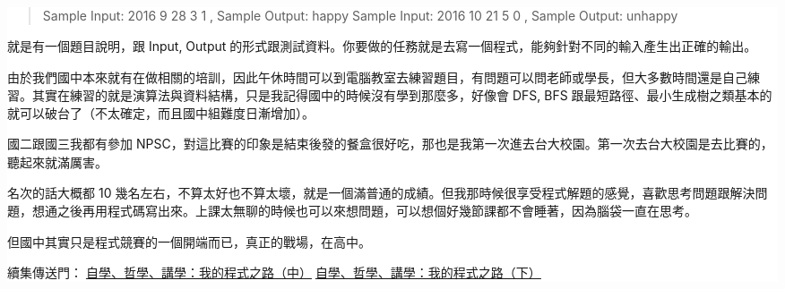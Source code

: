 >Sample Input: 2016 9 28 3 1  , Sample Output: happy
>Sample Input: 2016 10 21 5 0 , Sample Output: unhappy

就是有一個題目說明，跟 Input, Output 的形式跟測試資料。你要做的任務就是去寫一個程式，能夠針對不同的輸入產生出正確的輸出。

由於我們國中本來就有在做相關的培訓，因此午休時間可以到電腦教室去練習題目，有問題可以問老師或學長，但大多數時間還是自己練習。其實在練習的就是演算法與資料結構，只是我記得國中的時候沒有學到那麼多，好像會 DFS, BFS 跟最短路徑、最小生成樹之類基本的就可以破台了（不太確定，而且國中組難度日漸增加）。

國二跟國三我都有參加 NPSC，對這比賽的印象是結束後發的餐盒很好吃，那也是我第一次進去台大校園。第一次去台大校園是去比賽的，聽起來就滿厲害。

名次的話大概都 10 幾名左右，不算太好也不算太壞，就是一個滿普通的成績。但我那時候很享受程式解題的感覺，喜歡思考問題跟解決問題，想通之後再用程式碼寫出來。上課太無聊的時候也可以來想問題，可以想個好幾節課都不會睡著，因為腦袋一直在思考。

但國中其實只是程式競賽的一個開端而已，真正的戰場，在高中。

續集傳送門：
[自學、哲學、講學：我的程式之路（中）](http://huli.logdown.com/posts/1958871-my-programming-experience-2)
[自學、哲學、講學：我的程式之路（下）](http://huli.logdown.com/posts/1959470-my-programming-experience-3)